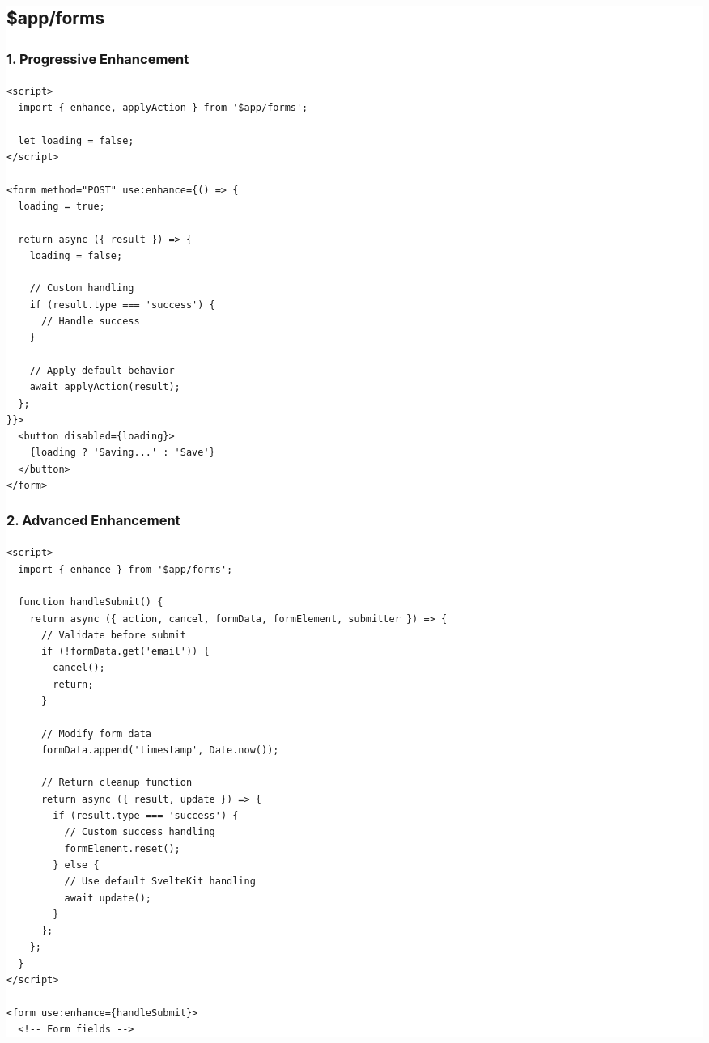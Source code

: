 ## $app/forms

### 1. Progressive Enhancement
```svelte
<script>
  import { enhance, applyAction } from '$app/forms';
  
  let loading = false;
</script>

<form method="POST" use:enhance={() => {
  loading = true;
  
  return async ({ result }) => {
    loading = false;
    
    // Custom handling
    if (result.type === 'success') {
      // Handle success
    }
    
    // Apply default behavior
    await applyAction(result);
  };
}}>
  <button disabled={loading}>
    {loading ? 'Saving...' : 'Save'}
  </button>
</form>
```

### 2. Advanced Enhancement
```svelte
<script>
  import { enhance } from '$app/forms';
  
  function handleSubmit() {
    return async ({ action, cancel, formData, formElement, submitter }) => {
      // Validate before submit
      if (!formData.get('email')) {
        cancel();
        return;
      }
      
      // Modify form data
      formData.append('timestamp', Date.now());
      
      // Return cleanup function
      return async ({ result, update }) => {
        if (result.type === 'success') {
          // Custom success handling
          formElement.reset();
        } else {
          // Use default SvelteKit handling
          await update();
        }
      };
    };
  }
</script>

<form use:enhance={handleSubmit}>
  <!-- Form fields -->
```